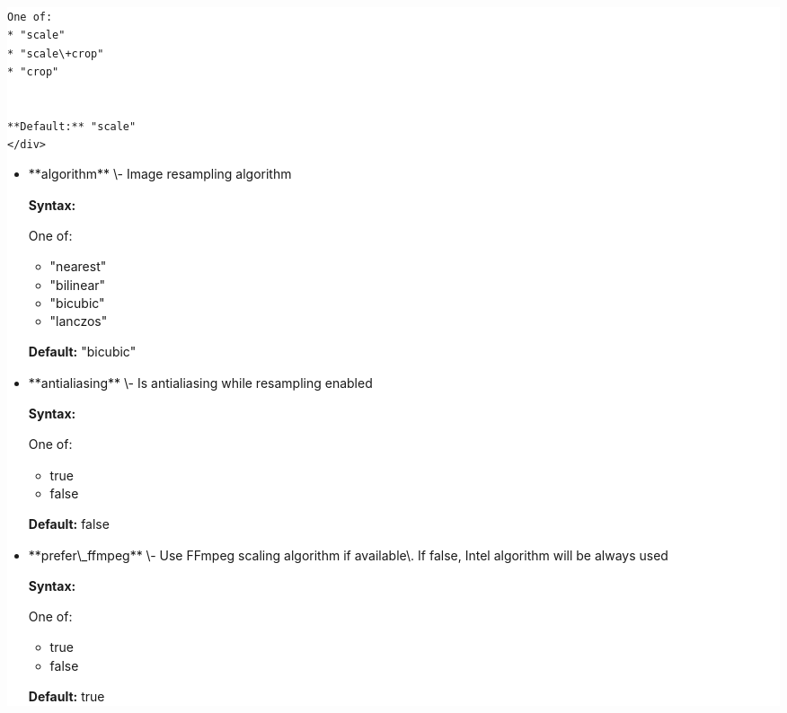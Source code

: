     One of:
    * "scale"
    * "scale\+crop"
    * "crop"

    
    **Default:** "scale"
    </div>

  * <div class="vqmt-drop-down-label" markdown="1">
    **algorithm** \- Image resampling algorithm
    </div>

    <div class="vqmt-drop-down-content" markdown="1">
    
    **Syntax:** 
    
    One of:
    * "nearest"
    * "bilinear"
    * "bicubic"
    * "lanczos"

    
    **Default:** "bicubic"
    </div>

  * <div class="vqmt-drop-down-label" markdown="1">
    **antialiasing** \- Is antialiasing while resampling enabled
    </div>

    <div class="vqmt-drop-down-content" markdown="1">
    
    **Syntax:** 
    
    One of:
    * true
    * false

    
    **Default:** false
    </div>

  * <div class="vqmt-drop-down-label" markdown="1">
    **prefer\_ffmpeg** \- Use FFmpeg scaling algorithm if available\. If false, Intel algorithm will be always used
    </div>

    <div class="vqmt-drop-down-content" markdown="1">
    
    **Syntax:** 
    
    One of:
    * true
    * false

    
    **Default:** true
    </div>

